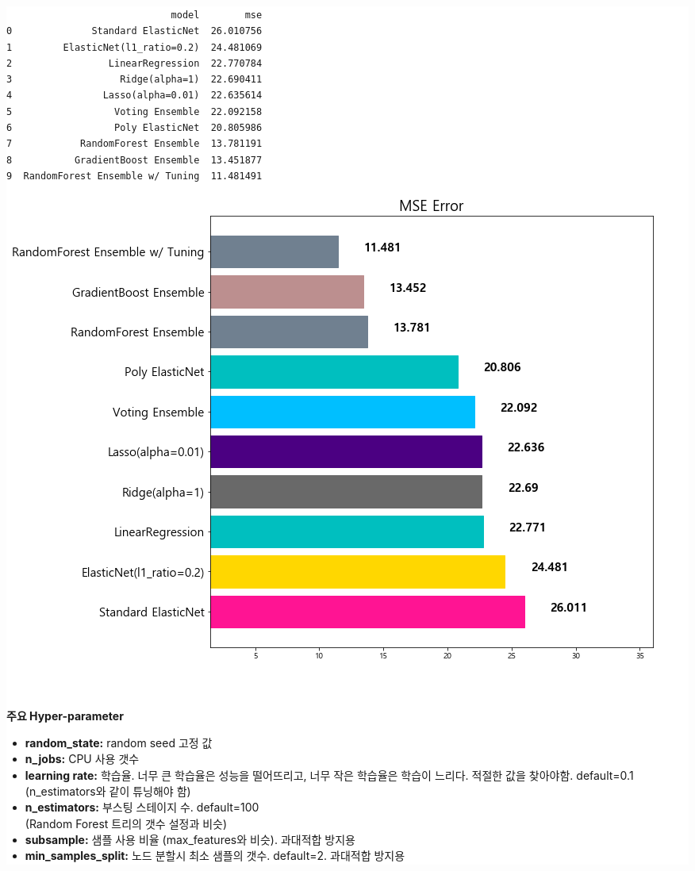 
                                 model        mse
    0              Standard ElasticNet  26.010756
    1         ElasticNet(l1_ratio=0.2)  24.481069
    2                 LinearRegression  22.770784
    3                   Ridge(alpha=1)  22.690411
    4                Lasso(alpha=0.01)  22.635614
    5                  Voting Ensemble  22.092158
    6                  Poly ElasticNet  20.805986
    7            RandomForest Ensemble  13.781191
    8           GradientBoost Ensemble  13.451877
    9  RandomForest Ensemble w/ Tuning  11.481491



![output_129_2](/images/S-Python-sklearn4/output_129_2-1596543738508.png)

<br />


**주요 Hyper-parameter**

* **random_state:** random seed 고정 값
* **n_jobs:** CPU 사용 갯수
* **learning rate:** 학습율. 너무 큰 학습율은 성능을 떨어뜨리고, 너무 작은 학습율은 학습이 느리다. 적절한 값을 찾아야함. default=0.1 (n_estimators와 같이 튜닝해야 함) 
* **n_estimators:** 부스팅 스테이지 수. default=100  
  (Random Forest 트리의 갯수 설정과 비슷)
* **subsample:** 샘플 사용 비율 (max_features와 비슷). 과대적합 방지용
* **min_samples_split:** 노드 분할시 최소 샘플의 갯수. default=2. 과대적합 방지용
